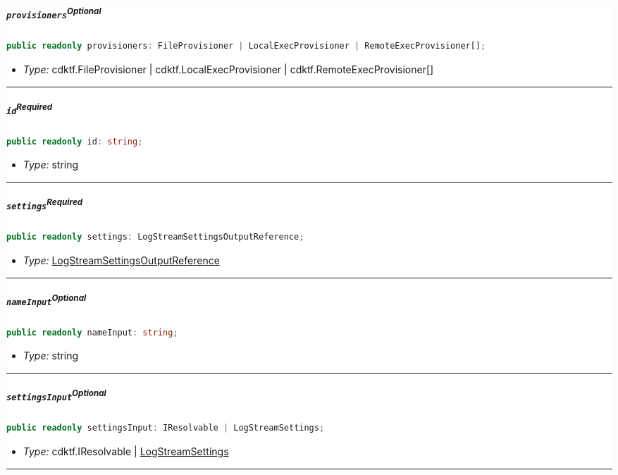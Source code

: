 
##### `provisioners`<sup>Optional</sup> <a name="provisioners" id="@cdktf/provider-okta.logStream.LogStream.property.provisioners"></a>

```typescript
public readonly provisioners: FileProvisioner | LocalExecProvisioner | RemoteExecProvisioner[];
```

- *Type:* cdktf.FileProvisioner | cdktf.LocalExecProvisioner | cdktf.RemoteExecProvisioner[]

---

##### `id`<sup>Required</sup> <a name="id" id="@cdktf/provider-okta.logStream.LogStream.property.id"></a>

```typescript
public readonly id: string;
```

- *Type:* string

---

##### `settings`<sup>Required</sup> <a name="settings" id="@cdktf/provider-okta.logStream.LogStream.property.settings"></a>

```typescript
public readonly settings: LogStreamSettingsOutputReference;
```

- *Type:* <a href="#@cdktf/provider-okta.logStream.LogStreamSettingsOutputReference">LogStreamSettingsOutputReference</a>

---

##### `nameInput`<sup>Optional</sup> <a name="nameInput" id="@cdktf/provider-okta.logStream.LogStream.property.nameInput"></a>

```typescript
public readonly nameInput: string;
```

- *Type:* string

---

##### `settingsInput`<sup>Optional</sup> <a name="settingsInput" id="@cdktf/provider-okta.logStream.LogStream.property.settingsInput"></a>

```typescript
public readonly settingsInput: IResolvable | LogStreamSettings;
```

- *Type:* cdktf.IResolvable | <a href="#@cdktf/provider-okta.logStream.LogStreamSettings">LogStreamSettings</a>

---